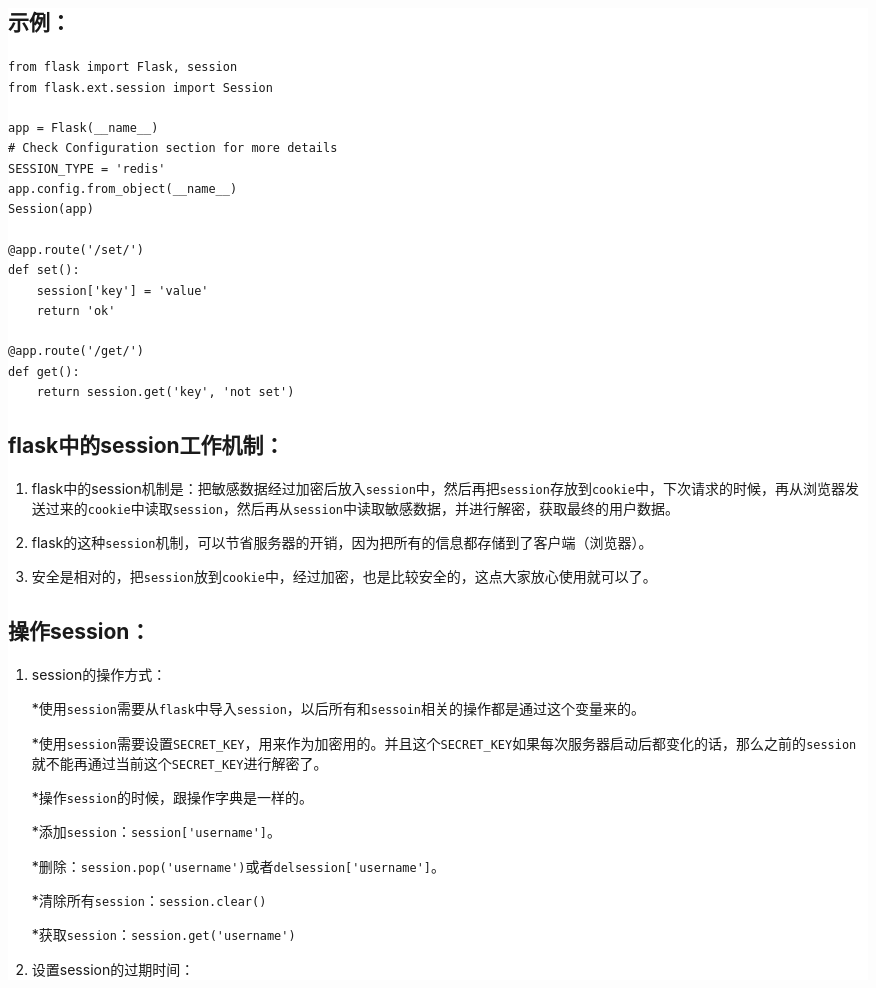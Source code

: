 ## 示例：

``` session
from flask import Flask, session
from flask.ext.session import Session

app = Flask(__name__)
# Check Configuration section for more details
SESSION_TYPE = 'redis'
app.config.from_object(__name__)
Session(app)

@app.route('/set/')
def set():
    session['key'] = 'value'
    return 'ok'

@app.route('/get/')
def get():
    return session.get('key', 'not set')
```

## flask中的session工作机制：

1. flask中的session机制是：把敏感数据经过加密后放入`session`中，然后再把`session`存放到`cookie`中，下次请求的时候，再从浏览器发送过来的`cookie`中读取`session`，然后再从`session`中读取敏感数据，并进行解密，获取最终的用户数据。

2. flask的这种`session`机制，可以节省服务器的开销，因为把所有的信息都存储到了客户端（浏览器）。

3. 安全是相对的，把`session`放到`cookie`中，经过加密，也是比较安全的，这点大家放心使用就可以了。

 





## 操作session：

1. session的操作方式：

    *使用`session`需要从`flask`中导入`session`，以后所有和`sessoin`相关的操作都是通过这个变量来的。

    *使用`session`需要设置`SECRET_KEY`，用来作为加密用的。并且这个`SECRET_KEY`如果每次服务器启动后都变化的话，那么之前的`session`就不能再通过当前这个`SECRET_KEY`进行解密了。

    *操作`session`的时候，跟操作字典是一样的。

    *添加`session`：`session['username']`。

    *删除：`session.pop('username')`或者`delsession['username']`。

    *清除所有`session`：`session.clear()`

    *获取`session`：`session.get('username')`

2. 设置session的过期时间：
